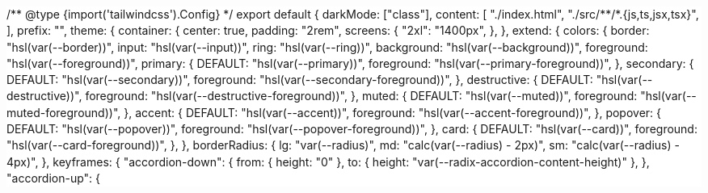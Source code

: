 <action type="file" filePath="tailwind.config.js">
/** @type {import('tailwindcss').Config} */
export default {
  darkMode: ["class"],
  content: [
    "./index.html",
    "./src/**/*.{js,ts,jsx,tsx}",
  ],
  prefix: "",
  theme: {
    container: {
      center: true,
      padding: "2rem",
      screens: {
        "2xl": "1400px",
      },
    },
    extend: {
      colors: {
        border: "hsl(var(--border))",
        input: "hsl(var(--input))",
        ring: "hsl(var(--ring))",
        background: "hsl(var(--background))",
        foreground: "hsl(var(--foreground))",
        primary: {
          DEFAULT: "hsl(var(--primary))",
          foreground: "hsl(var(--primary-foreground))",
        },
        secondary: {
          DEFAULT: "hsl(var(--secondary))",
          foreground: "hsl(var(--secondary-foreground))",
        },
        destructive: {
          DEFAULT: "hsl(var(--destructive))",
          foreground: "hsl(var(--destructive-foreground))",
        },
        muted: {
          DEFAULT: "hsl(var(--muted))",
          foreground: "hsl(var(--muted-foreground))",
        },
        accent: {
          DEFAULT: "hsl(var(--accent))",
          foreground: "hsl(var(--accent-foreground))",
        },
        popover: {
          DEFAULT: "hsl(var(--popover))",
          foreground: "hsl(var(--popover-foreground))",
        },
        card: {
          DEFAULT: "hsl(var(--card))",
          foreground: "hsl(var(--card-foreground))",
        },
      },
      borderRadius: {
        lg: "var(--radius)",
        md: "calc(var(--radius) - 2px)",
        sm: "calc(var(--radius) - 4px)",
      },
      keyframes: {
        "accordion-down": {
          from: { height: "0" },
          to: { height: "var(--radix-accordion-content-height)" },
        },
        "accordion-up": {